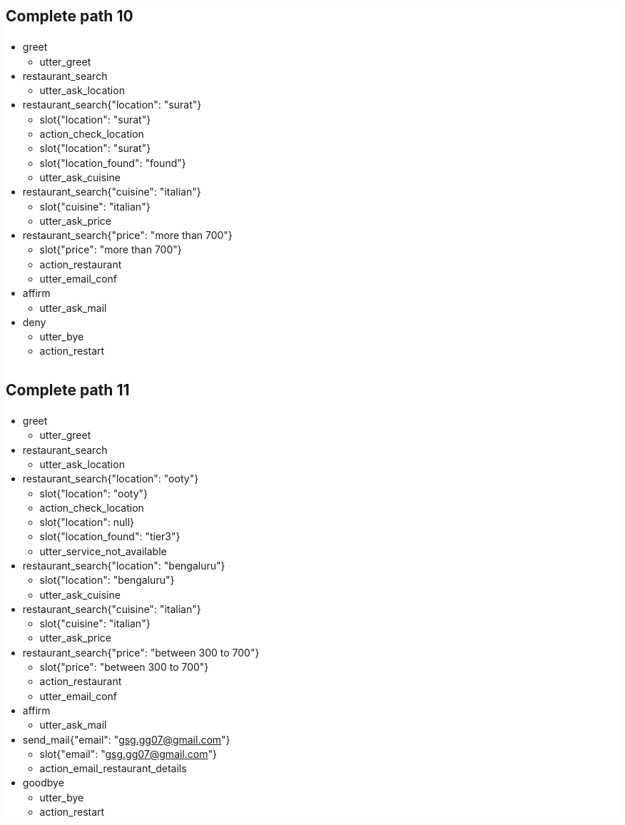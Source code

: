 
## Complete path 10
* greet
    - utter_greet
* restaurant_search
    - utter_ask_location
* restaurant_search{"location": "surat"}
    - slot{"location": "surat"}
    - action_check_location
    - slot{"location": "surat"}
    - slot{"location_found": "found"}
    - utter_ask_cuisine
* restaurant_search{"cuisine": "italian"}
    - slot{"cuisine": "italian"}
    - utter_ask_price
* restaurant_search{"price": "more than 700"}
    - slot{"price": "more than 700"}
    - action_restaurant
	- utter_email_conf
* affirm
	- utter_ask_mail
* deny
    - utter_bye
    - action_restart



## Complete path 11
* greet
    - utter_greet
* restaurant_search
    - utter_ask_location
* restaurant_search{"location": "ooty"}
    - slot{"location": "ooty"}
    - action_check_location
    - slot{"location": null}
    - slot{"location_found": "tier3"}
    - utter_service_not_available
* restaurant_search{"location": "bengaluru"}
    - slot{"location": "bengaluru"}
    - utter_ask_cuisine
* restaurant_search{"cuisine": "italian"}
    - slot{"cuisine": "italian"}
    - utter_ask_price
* restaurant_search{"price": "between 300 to 700"}
    - slot{"price": "between 300 to 700"}
    - action_restaurant
	- utter_email_conf
* affirm
	- utter_ask_mail
* send_mail{"email": "gsg.gg07@gmail.com"}
    - slot{"email": "gsg.gg07@gmail.com"}
    - action_email_restaurant_details
* goodbye
    - utter_bye
    - action_restart
